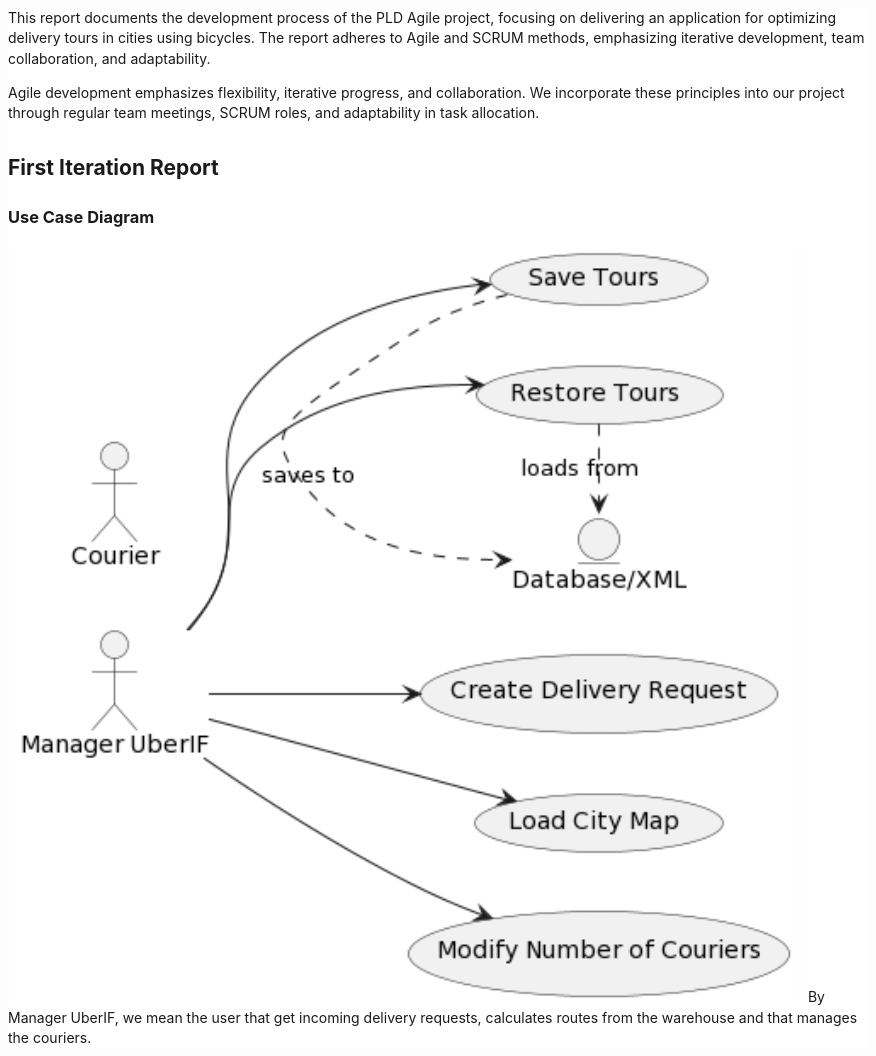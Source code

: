 This report documents the development process of the PLD Agile project, focusing on delivering an application for optimizing delivery tours in cities using bicycles. The report adheres to Agile and SCRUM methods, emphasizing iterative development, team collaboration, and adaptability.

Agile development emphasizes flexibility, iterative progress, and collaboration. We incorporate these principles into our project through regular team meetings, SCRUM roles, and adaptability in task allocation.

## First Iteration Report


### Use Case Diagram

![Use Case Diagram](useCase.png)
By Manager UberIF, we mean the user that get incoming delivery requests, calculates routes from the warehouse and that manages the couriers.

